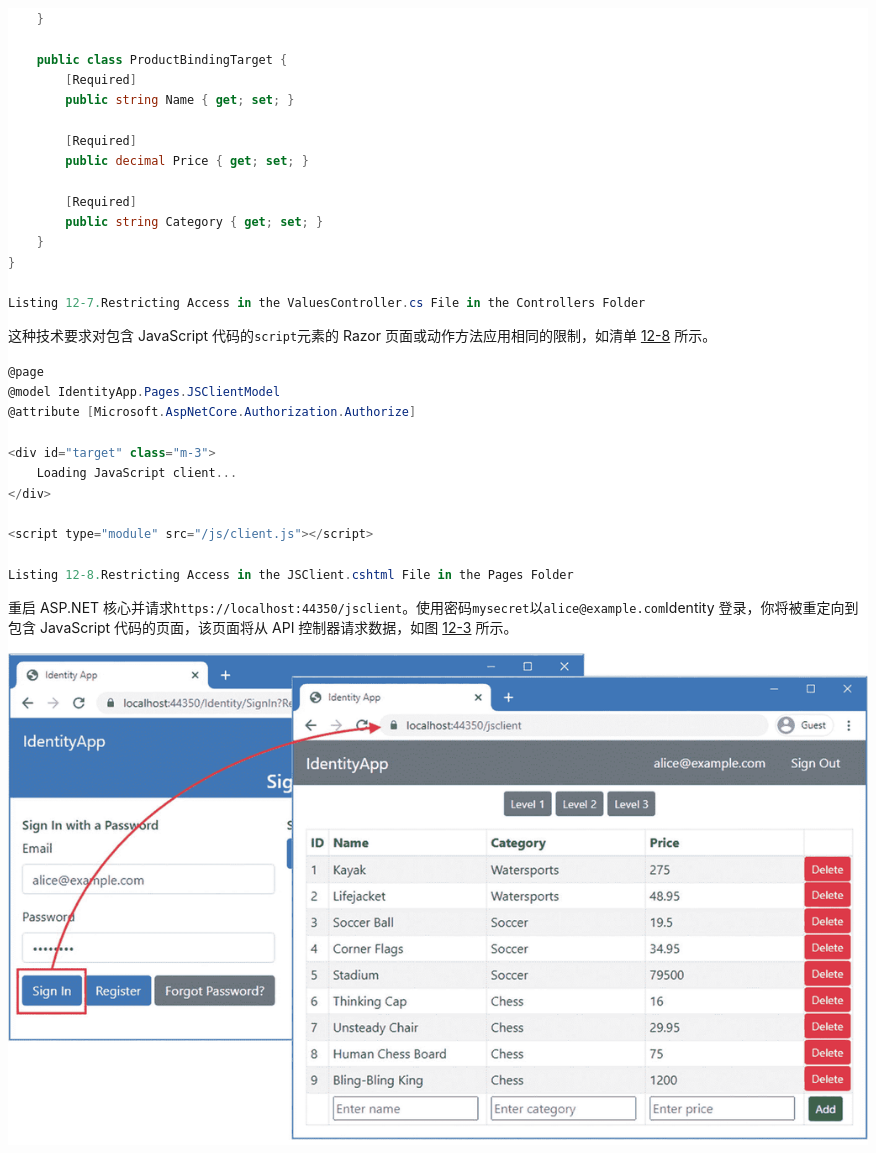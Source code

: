 ```cs
    }

    public class ProductBindingTarget {
        [Required]
        public string Name { get; set; }

        [Required]
        public decimal Price { get; set; }

        [Required]
        public string Category { get; set; }
    }
}

Listing 12-7.Restricting Access in the ValuesController.cs File in the Controllers Folder

```

这种技术要求对包含 JavaScript 代码的`script`元素的 Razor 页面或动作方法应用相同的限制，如清单 [12-8](#PC8) 所示。

```cs
@page
@model IdentityApp.Pages.JSClientModel
@attribute [Microsoft.AspNetCore.Authorization.Authorize]

<div id="target" class="m-3">
    Loading JavaScript client...
</div>

<script type="module" src="/js/client.js"></script>

Listing 12-8.Restricting Access in the JSClient.cshtml File in the Pages Folder

```

重启 ASP.NET 核心并请求`https://localhost:44350/jsclient`。使用密码`mysecret`以`alice@example.com`Identity 登录，你将被重定向到包含 JavaScript 代码的页面，该页面将从 API 控制器请求数据，如图 [12-3](#Fig3) 所示。

![img/508695_1_En_12_Fig3_HTML.jpg](img/508695_1_En_12_Fig3_HTML.jpg)
